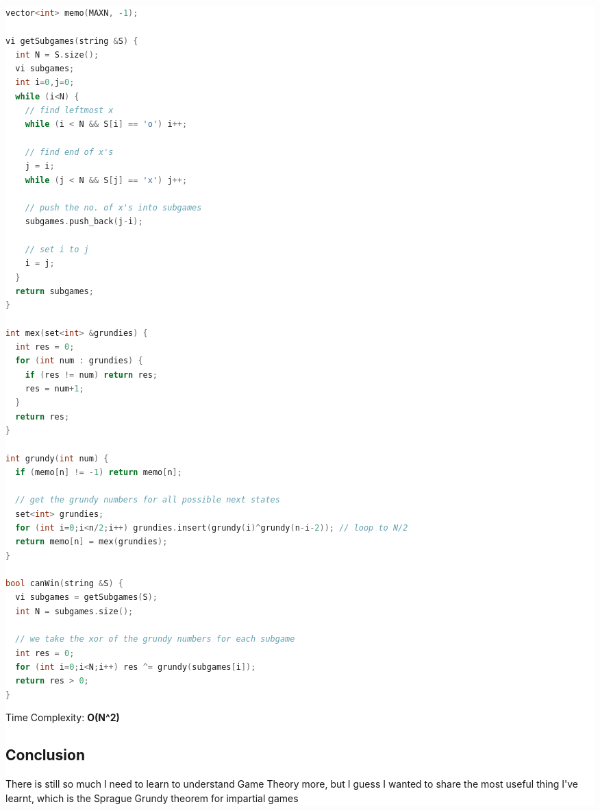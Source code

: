 ```c++
vector<int> memo(MAXN, -1);

vi getSubgames(string &S) {
  int N = S.size();
  vi subgames;
  int i=0,j=0;
  while (i<N) {
    // find leftmost x
    while (i < N && S[i] == 'o') i++;
    
    // find end of x's
    j = i;
    while (j < N && S[j] == 'x') j++;
    
    // push the no. of x's into subgames
    subgames.push_back(j-i);
    
    // set i to j
    i = j;
  }
  return subgames;
}

int mex(set<int> &grundies) {	
  int res = 0;
  for (int num : grundies) {
    if (res != num) return res;
    res = num+1;
  }
  return res;
}

int grundy(int num) {
  if (memo[n] != -1) return memo[n];
  
  // get the grundy numbers for all possible next states
  set<int> grundies;
  for (int i=0;i<n/2;i++) grundies.insert(grundy(i)^grundy(n-i-2)); // loop to N/2
  return memo[n] = mex(grundies);
}

bool canWin(string &S) {
  vi subgames = getSubgames(S);
  int N = subgames.size();
 
  // we take the xor of the grundy numbers for each subgame
  int res = 0;
  for (int i=0;i<N;i++) res ^= grundy(subgames[i]);
  return res > 0;
}
```

Time Complexity: **O(N^2)**

## Conclusion

There is still so much I need to learn to understand Game Theory more, but I guess I wanted to share the most useful thing I've learnt, which is the Sprague Grundy theorem for impartial games
